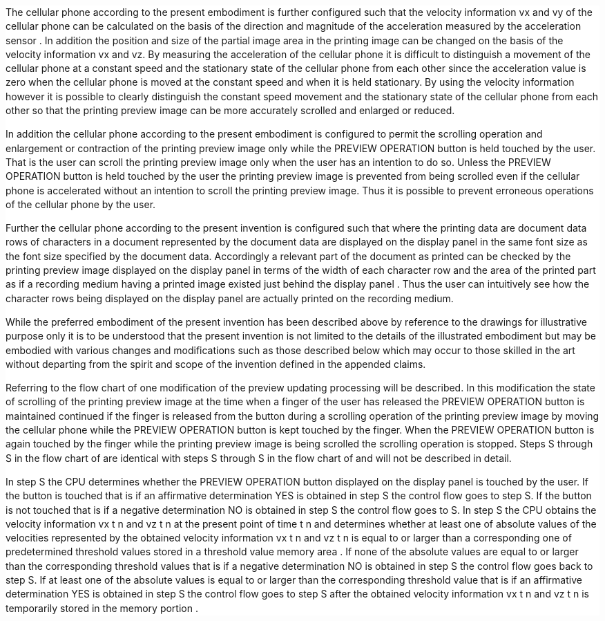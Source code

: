 The cellular phone according to the present embodiment is further configured such that the velocity information vx and vy of the cellular phone can be calculated on the basis of the direction and magnitude of the acceleration measured by the acceleration sensor . In addition the position and size of the partial image area in the printing image can be changed on the basis of the velocity information vx and vz. By measuring the acceleration of the cellular phone it is difficult to distinguish a movement of the cellular phone at a constant speed and the stationary state of the cellular phone from each other since the acceleration value is zero when the cellular phone is moved at the constant speed and when it is held stationary. By using the velocity information however it is possible to clearly distinguish the constant speed movement and the stationary state of the cellular phone from each other so that the printing preview image can be more accurately scrolled and enlarged or reduced.

In addition the cellular phone according to the present embodiment is configured to permit the scrolling operation and enlargement or contraction of the printing preview image only while the PREVIEW OPERATION button is held touched by the user. That is the user can scroll the printing preview image only when the user has an intention to do so. Unless the PREVIEW OPERATION button is held touched by the user the printing preview image is prevented from being scrolled even if the cellular phone is accelerated without an intention to scroll the printing preview image. Thus it is possible to prevent erroneous operations of the cellular phone by the user.

Further the cellular phone according to the present invention is configured such that where the printing data are document data rows of characters in a document represented by the document data are displayed on the display panel in the same font size as the font size specified by the document data. Accordingly a relevant part of the document as printed can be checked by the printing preview image displayed on the display panel in terms of the width of each character row and the area of the printed part as if a recording medium having a printed image existed just behind the display panel . Thus the user can intuitively see how the character rows being displayed on the display panel are actually printed on the recording medium.

While the preferred embodiment of the present invention has been described above by reference to the drawings for illustrative purpose only it is to be understood that the present invention is not limited to the details of the illustrated embodiment but may be embodied with various changes and modifications such as those described below which may occur to those skilled in the art without departing from the spirit and scope of the invention defined in the appended claims.

Referring to the flow chart of one modification of the preview updating processing will be described. In this modification the state of scrolling of the printing preview image at the time when a finger of the user has released the PREVIEW OPERATION button is maintained continued if the finger is released from the button during a scrolling operation of the printing preview image by moving the cellular phone while the PREVIEW OPERATION button is kept touched by the finger. When the PREVIEW OPERATION button is again touched by the finger while the printing preview image is being scrolled the scrolling operation is stopped. Steps S through S in the flow chart of are identical with steps S through S in the flow chart of and will not be described in detail.

In step S the CPU determines whether the PREVIEW OPERATION button displayed on the display panel is touched by the user. If the button is touched that is if an affirmative determination YES is obtained in step S the control flow goes to step S. If the button is not touched that is if a negative determination NO is obtained in step S the control flow goes to S. In step S the CPU obtains the velocity information vx t n and vz t n at the present point of time t n and determines whether at least one of absolute values of the velocities represented by the obtained velocity information vx t n and vz t n is equal to or larger than a corresponding one of predetermined threshold values stored in a threshold value memory area . If none of the absolute values are equal to or larger than the corresponding threshold values that is if a negative determination NO is obtained in step S the control flow goes back to step S. If at least one of the absolute values is equal to or larger than the corresponding threshold value that is if an affirmative determination YES is obtained in step S the control flow goes to step S after the obtained velocity information vx t n and vz t n is temporarily stored in the memory portion .

